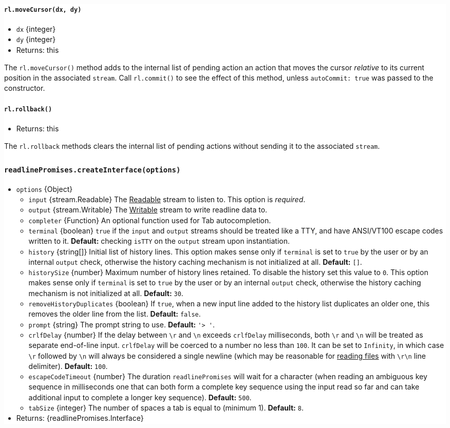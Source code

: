 #### `rl.moveCursor(dx, dy)`



* `dx` {integer}
* `dy` {integer}
* Returns: this

The `rl.moveCursor()` method adds to the internal list of pending action an
action that moves the cursor _relative_ to its current position in the
associated `stream`.
Call `rl.commit()` to see the effect of this method, unless `autoCommit: true`
was passed to the constructor.

#### `rl.rollback()`



* Returns: this

The `rl.rollback` methods clears the internal list of pending actions without
sending it to the associated `stream`.

### `readlinePromises.createInterface(options)`



* `options` {Object}
  * `input` {stream.Readable} The [Readable][] stream to listen to. This option
    is _required_.
  * `output` {stream.Writable} The [Writable][] stream to write readline data
    to.
  * `completer` {Function} An optional function used for Tab autocompletion.
  * `terminal` {boolean} `true` if the `input` and `output` streams should be
    treated like a TTY, and have ANSI/VT100 escape codes written to it.
    **Default:** checking `isTTY` on the `output` stream upon instantiation.
  * `history` {string\[]} Initial list of history lines. This option makes sense
    only if `terminal` is set to `true` by the user or by an internal `output`
    check, otherwise the history caching mechanism is not initialized at all.
    **Default:** `[]`.
  * `historySize` {number} Maximum number of history lines retained. To disable
    the history set this value to `0`. This option makes sense only if
    `terminal` is set to `true` by the user or by an internal `output` check,
    otherwise the history caching mechanism is not initialized at all.
    **Default:** `30`.
  * `removeHistoryDuplicates` {boolean} If `true`, when a new input line added
    to the history list duplicates an older one, this removes the older line
    from the list. **Default:** `false`.
  * `prompt` {string} The prompt string to use. **Default:** `'> '`.
  * `crlfDelay` {number} If the delay between `\r` and `\n` exceeds
    `crlfDelay` milliseconds, both `\r` and `\n` will be treated as separate
    end-of-line input. `crlfDelay` will be coerced to a number no less than
    `100`. It can be set to `Infinity`, in which case `\r` followed by `\n`
    will always be considered a single newline (which may be reasonable for
    [reading files][] with `\r\n` line delimiter). **Default:** `100`.
  * `escapeCodeTimeout` {number} The duration `readlinePromises` will wait for a
    character (when reading an ambiguous key sequence in milliseconds one that
    can both form a complete key sequence using the input read so far and can
    take additional input to complete a longer key sequence).
    **Default:** `500`.
  * `tabSize` {integer} The number of spaces a tab is equal to (minimum 1).
    **Default:** `8`.
* Returns: {readlinePromises.Interface}


[EOF character]: https://en.wikipedia.org/wiki/End-of-file#EOF_character
[Readable]: stream.md#readable-streams
[TTY]: tty.md
[TTY keybindings]: #tty-keybindings
[Writable]: stream.md#writable-streams
[`'SIGCONT'`]: #event-sigcont
[`'SIGTSTP'`]: #event-sigtstp
[`'line'`]: #event-line
[`fs.ReadStream`]: fs.md#class-fsreadstream
[`process.stdin`]: process.md#processstdin
[`process.stdout`]: process.md#processstdout
[`rl.close()`]: #rlclose
[reading files]: #example-read-file-stream-line-by-line